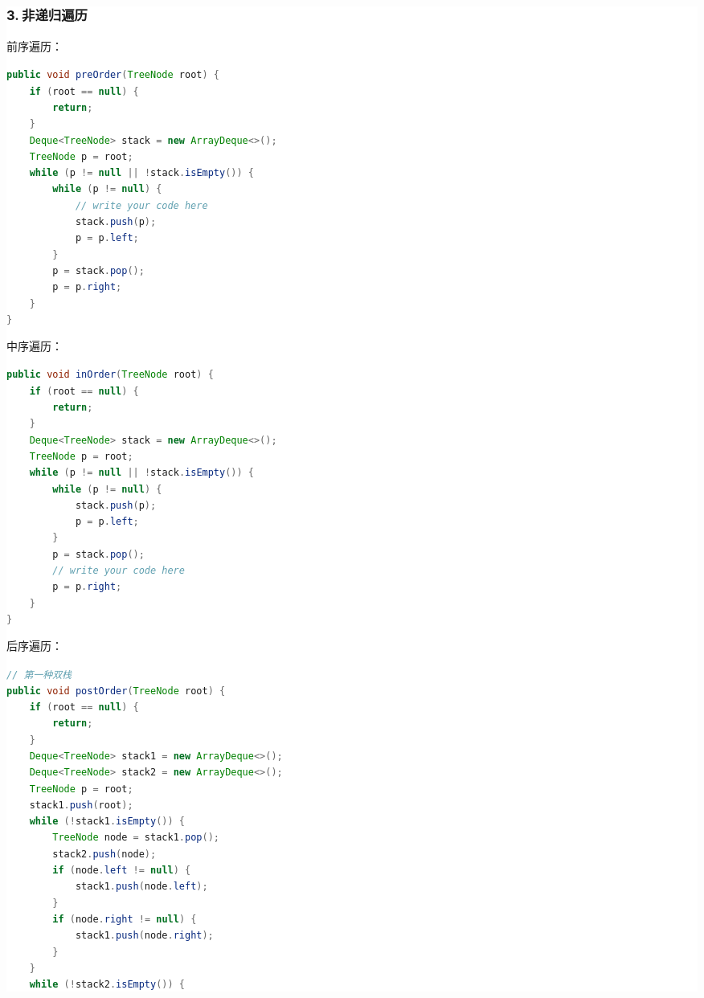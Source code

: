 ### 3. 非递归遍历

前序遍历：

```java
public void preOrder(TreeNode root) {
    if (root == null) {
        return;
    }
    Deque<TreeNode> stack = new ArrayDeque<>();
    TreeNode p = root;
    while (p != null || !stack.isEmpty()) {
        while (p != null) {
            // write your code here
            stack.push(p);
            p = p.left;
        }
        p = stack.pop();
        p = p.right;
    }
}
```

中序遍历：

```java
public void inOrder(TreeNode root) {
    if (root == null) {
        return;
    }
    Deque<TreeNode> stack = new ArrayDeque<>();
    TreeNode p = root;
    while (p != null || !stack.isEmpty()) {
        while (p != null) {
            stack.push(p);
            p = p.left;
        }
        p = stack.pop();
        // write your code here
        p = p.right;
    }
}
```

后序遍历：

```java
// 第一种双栈
public void postOrder(TreeNode root) {
    if (root == null) {
        return;
    }
    Deque<TreeNode> stack1 = new ArrayDeque<>();
    Deque<TreeNode> stack2 = new ArrayDeque<>();
    TreeNode p = root;
    stack1.push(root);
    while (!stack1.isEmpty()) {
        TreeNode node = stack1.pop();
        stack2.push(node);
        if (node.left != null) {
            stack1.push(node.left);
        }
        if (node.right != null) {
            stack1.push(node.right);
        }
    }
    while (!stack2.isEmpty()) {
```